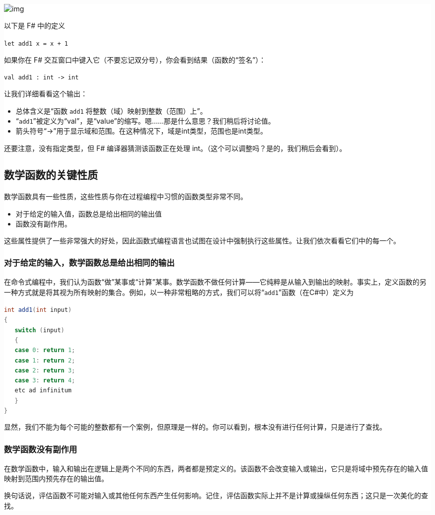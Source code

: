 ![img](https://fsharpforfunandprofit.com/posts/mathematical-functions/Functions_Add1.png)

以下是 F# 中的定义

```F#
let add1 x = x + 1
```

如果你在 F# 交互窗口中键入它（不要忘记双分号），你会看到结果（函数的“签名”）：

```F#
val add1 : int -> int
```

让我们详细看看这个输出：

- 总体含义是“函数 `add1` 将整数（域）映射到整数（范围）上”。
- “`add1`”被定义为“val”，是“value”的缩写。嗯……那是什么意思？我们稍后将讨论值。
- 箭头符号“->”用于显示域和范围。在这种情况下，域是int类型，范围也是int类型。

还要注意，没有指定类型，但 F# 编译器猜测该函数正在处理 int。（这个可以调整吗？是的，我们稍后会看到）。

## 数学函数的关键性质

数学函数具有一些性质，这些性质与你在过程编程中习惯的函数类型非常不同。

- 对于给定的输入值，函数总是给出相同的输出值
- 函数没有副作用。

这些属性提供了一些非常强大的好处，因此函数式编程语言也试图在设计中强制执行这些属性。让我们依次看看它们中的每一个。

### 对于给定的输入，数学函数总是给出相同的输出

在命令式编程中，我们认为函数“做”某事或“计算”某事。数学函数不做任何计算——它纯粹是从输入到输出的映射。事实上，定义函数的另一种方式就是将其视为所有映射的集合。例如，以一种非常粗略的方式，我们可以将“`add1`”函数（在C#中）定义为

```C#
int add1(int input)
{
   switch (input)
   {
   case 0: return 1;
   case 1: return 2;
   case 2: return 3;
   case 3: return 4;
   etc ad infinitum
   }
}
```

显然，我们不能为每个可能的整数都有一个案例，但原理是一样的。你可以看到，根本没有进行任何计算，只是进行了查找。

### 数学函数没有副作用

在数学函数中，输入和输出在逻辑上是两个不同的东西，两者都是预定义的。该函数不会改变输入或输出，它只是将域中预先存在的输入值映射到范围内预先存在的输出值。

换句话说，评估函数不可能对输入或其他任何东西产生任何影响。记住，评估函数实际上并不是计算或操纵任何东西；这只是一次美化的查找。
